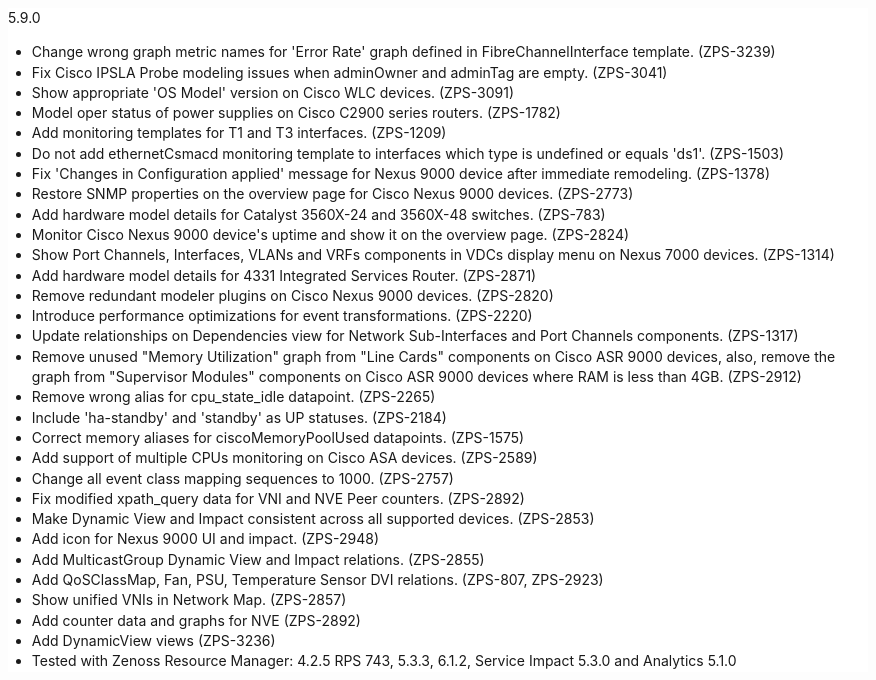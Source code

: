 5.9.0

-   Change wrong graph metric names for 'Error Rate' graph defined in
    FibreChannelInterface template. (ZPS-3239)
-   Fix Cisco IPSLA Probe modeling issues when adminOwner and adminTag
    are empty. (ZPS-3041)
-   Show appropriate 'OS Model' version on Cisco WLC devices. (ZPS-3091)
-   Model oper status of power supplies on Cisco C2900 series routers.
    (ZPS-1782)
-   Add monitoring templates for T1 and T3 interfaces. (ZPS-1209)
-   Do not add ethernetCsmacd monitoring template to interfaces which
    type is undefined or equals 'ds1'. (ZPS-1503)
-   Fix 'Changes in Configuration applied' message for Nexus 9000 device
    after immediate remodeling. (ZPS-1378)
-   Restore SNMP properties on the overview page for Cisco Nexus 9000
    devices. (ZPS-2773)
-   Add hardware model details for Catalyst 3560X-24 and 3560X-48
    switches. (ZPS-783)
-   Monitor Cisco Nexus 9000 device's uptime and show it on the overview
    page. (ZPS-2824)
-   Show Port Channels, Interfaces, VLANs and VRFs components in VDCs
    display menu on Nexus 7000 devices. (ZPS-1314)
-   Add hardware model details for 4331 Integrated Services Router.
    (ZPS-2871)
-   Remove redundant modeler plugins on Cisco Nexus 9000 devices.
    (ZPS-2820)
-   Introduce performance optimizations for event transformations.
    (ZPS-2220)
-   Update relationships on Dependencies view for Network Sub-Interfaces
    and Port Channels components. (ZPS-1317)
-   Remove unused "Memory Utilization" graph from "Line Cards"
    components on Cisco ASR 9000 devices, also, remove the graph from
    "Supervisor Modules" components on Cisco ASR 9000 devices where RAM
    is less than 4GB. (ZPS-2912)
-   Remove wrong alias for cpu_state_idle datapoint. (ZPS-2265)
-   Include 'ha-standby' and 'standby' as UP statuses. (ZPS-2184)
-   Correct memory aliases for ciscoMemoryPoolUsed datapoints.
    (ZPS-1575)
-   Add support of multiple CPUs monitoring on Cisco ASA devices.
    (ZPS-2589)
-   Change all event class mapping sequences to 1000. (ZPS-2757)
-   Fix modified xpath_query data for VNI and NVE Peer counters.
    (ZPS-2892)
-   Make Dynamic View and Impact consistent across all supported
    devices. (ZPS-2853)
-   Add icon for Nexus 9000 UI and impact. (ZPS-2948)
-   Add MulticastGroup Dynamic View and Impact relations. (ZPS-2855)
-   Add QoSClassMap, Fan, PSU, Temperature Sensor DVI relations.
    (ZPS-807, ZPS-2923)
-   Show unified VNIs in Network Map. (ZPS-2857)
-   Add counter data and graphs for NVE (ZPS-2892)
-   Add DynamicView views (ZPS-3236)
-   Tested with Zenoss Resource Manager: 4.2.5 RPS 743, 5.3.3, 6.1.2,
    Service Impact 5.3.0 and Analytics 5.1.0
